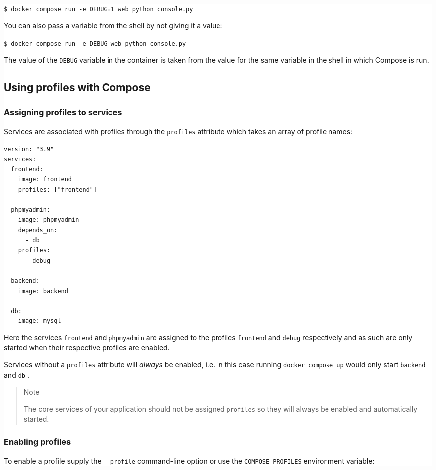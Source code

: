```
$ docker compose run -e DEBUG=1 web python console.py
```

You can also pass a variable from the shell by not giving it a value:

```
$ docker compose run -e DEBUG web python console.py
```

The value of the `DEBUG` variable in the container is taken from the value for the same variable in the shell in which Compose is run.

## Using profiles with Compose

### Assigning profiles to services

Services are associated with profiles through the `profiles` attribute which takes an array of profile names:

```
version: "3.9"
services:
  frontend:
    image: frontend
    profiles: ["frontend"]

  phpmyadmin:
    image: phpmyadmin
    depends_on:
      - db
    profiles:
      - debug

  backend:
    image: backend

  db:
    image: mysql
```

Here the services `frontend` and `phpmyadmin` are assigned to the profiles `frontend` and `debug` respectively and as such are only started when their respective profiles are enabled.

Services without a `profiles` attribute will *always* be enabled, i.e. in this case running `docker compose up` would only start `backend` and `db` .

> Note
>
> The core services of your application should not be assigned `profiles` so they will always be enabled and automatically started.

###  Enabling profiles

To enable a profile supply the `--profile` command-line option or use the `COMPOSE_PROFILES` environment variable:
